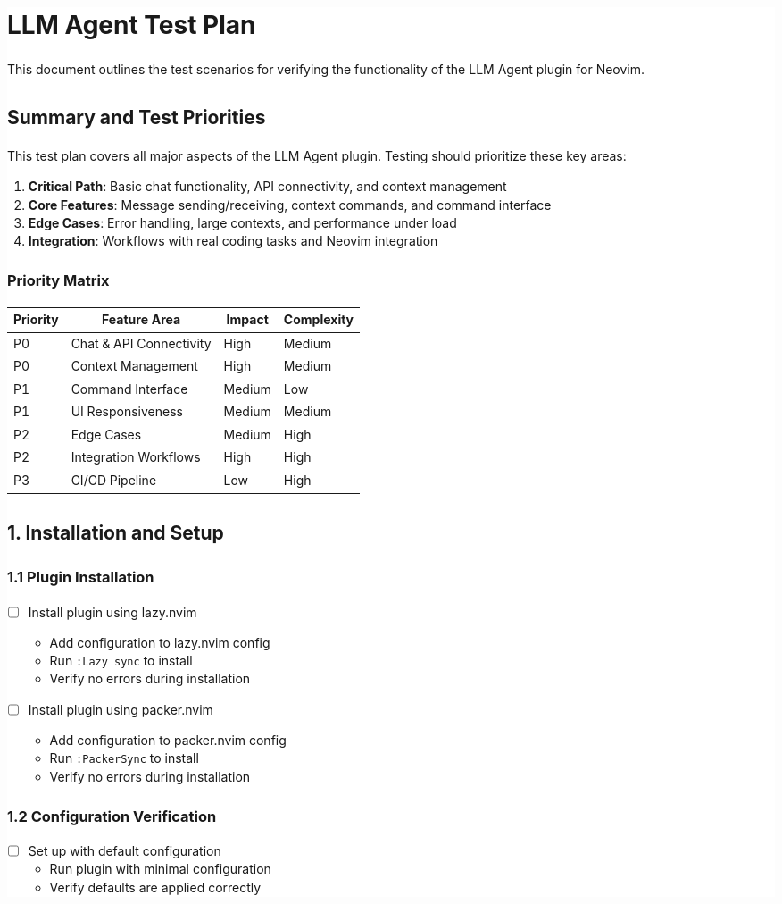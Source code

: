 # LLM Agent Test Plan

This document outlines the test scenarios for verifying the functionality of the LLM Agent plugin for Neovim.

## Summary and Test Priorities

This test plan covers all major aspects of the LLM Agent plugin. Testing should prioritize these key areas:

1. **Critical Path**: Basic chat functionality, API connectivity, and context management
2. **Core Features**: Message sending/receiving, context commands, and command interface
3. **Edge Cases**: Error handling, large contexts, and performance under load
4. **Integration**: Workflows with real coding tasks and Neovim integration

### Priority Matrix

| Priority | Feature Area | Impact | Complexity |
|----------|--------------|--------|------------|
| P0 | Chat & API Connectivity | High | Medium |
| P0 | Context Management | High | Medium |
| P1 | Command Interface | Medium | Low |
| P1 | UI Responsiveness | Medium | Medium |
| P2 | Edge Cases | Medium | High |
| P2 | Integration Workflows | High | High |
| P3 | CI/CD Pipeline | Low | High |

## 1. Installation and Setup

### 1.1 Plugin Installation

- [ ] Install plugin using lazy.nvim
  - Add configuration to lazy.nvim config
  - Run `:Lazy sync` to install
  - Verify no errors during installation

- [ ] Install plugin using packer.nvim
  - Add configuration to packer.nvim config
  - Run `:PackerSync` to install
  - Verify no errors during installation

### 1.2 Configuration Verification

- [ ] Set up with default configuration
  - Run plugin with minimal configuration
  - Verify defaults are applied correctly
